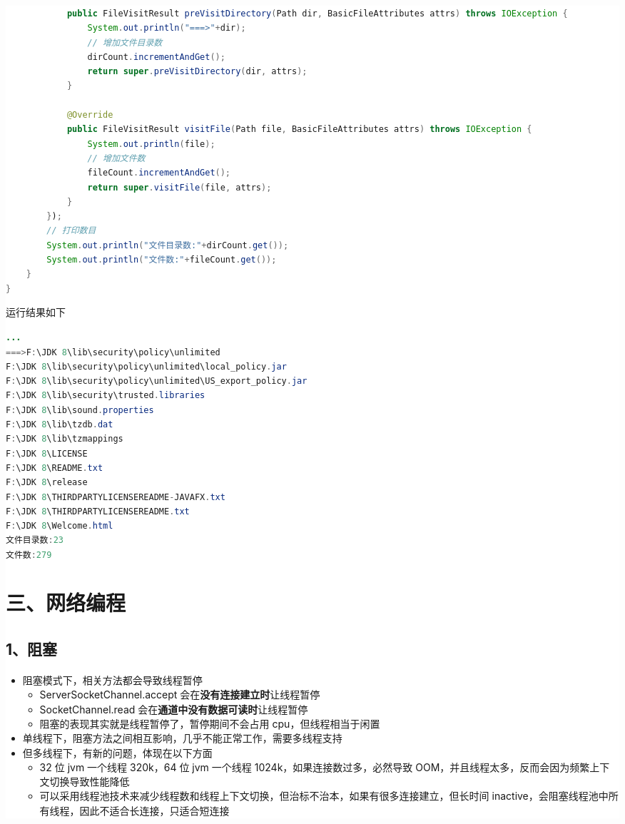 ```java
            public FileVisitResult preVisitDirectory(Path dir, BasicFileAttributes attrs) throws IOException {
                System.out.println("===>"+dir);
                // 增加文件目录数
                dirCount.incrementAndGet();
                return super.preVisitDirectory(dir, attrs);
            }

            @Override
            public FileVisitResult visitFile(Path file, BasicFileAttributes attrs) throws IOException {
                System.out.println(file);
                // 增加文件数
                fileCount.incrementAndGet();
                return super.visitFile(file, attrs);
            }
        });
        // 打印数目
        System.out.println("文件目录数:"+dirCount.get());
        System.out.println("文件数:"+fileCount.get());
    }
}
```
运行结果如下
```java
...
===>F:\JDK 8\lib\security\policy\unlimited
F:\JDK 8\lib\security\policy\unlimited\local_policy.jar
F:\JDK 8\lib\security\policy\unlimited\US_export_policy.jar
F:\JDK 8\lib\security\trusted.libraries
F:\JDK 8\lib\sound.properties
F:\JDK 8\lib\tzdb.dat
F:\JDK 8\lib\tzmappings
F:\JDK 8\LICENSE
F:\JDK 8\README.txt
F:\JDK 8\release
F:\JDK 8\THIRDPARTYLICENSEREADME-JAVAFX.txt
F:\JDK 8\THIRDPARTYLICENSEREADME.txt
F:\JDK 8\Welcome.html
文件目录数:23
文件数:279
```
<a name="c9Bmk"></a>
# 三、网络编程
<a name="ZPsYW"></a>
## 1、阻塞

- 阻塞模式下，相关方法都会导致线程暂停
   - ServerSocketChannel.accept 会在**没有连接建立时**让线程暂停
   - SocketChannel.read 会在**通道中没有数据可读时**让线程暂停
   - 阻塞的表现其实就是线程暂停了，暂停期间不会占用 cpu，但线程相当于闲置
- 单线程下，阻塞方法之间相互影响，几乎不能正常工作，需要多线程支持
- 但多线程下，有新的问题，体现在以下方面
   - 32 位 jvm 一个线程 320k，64 位 jvm 一个线程 1024k，如果连接数过多，必然导致 OOM，并且线程太多，反而会因为频繁上下文切换导致性能降低
   - 可以采用线程池技术来减少线程数和线程上下文切换，但治标不治本，如果有很多连接建立，但长时间 inactive，会阻塞线程池中所有线程，因此不适合长连接，只适合短连接
